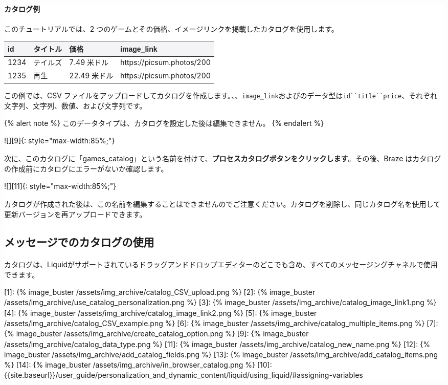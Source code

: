 #### カタログ例

このチュートリアルでは、2 つのゲームとその価格、イメージリンクを掲載したカタログを使用します。

<style type="text/css">
.tg td{word-break:normal;}
.tg th{word-break:normal;font-size: 14px; font-weight: bold; background-color: #f4f4f7; text-transform: lowercase; color: #212123; font-family: "Sailec W00 Bold",Arial,Helvetica,sans-serif;}
.tg .tg-0pky{border-color:inherit;text-align:left;vertical-align:top;word-break:normal}
</style>
<table class="tg">
<thead>
  <tr>
    <th class="tg-0pky">ID</th>
    <th class="tg-0pky">タイトル</th>
    <th class="tg-0pky">価格</th>
    <th class="tg-0pky">image_link</th>
  </tr>
</thead>
<tbody>
  <tr>
    <td class="tg-0pky">1234</td>
    <td class="tg-0pky">テイルズ</td>
    <td class="tg-0pky">7.49 米ドル</td>
    <td class="tg-0pky">https://picsum.photos/200</td>
  </tr>
  <tr>
    <td class="tg-0pky">1235</td>
    <td class="tg-0pky">再生</td>
    <td class="tg-0pky">22.49 米ドル</td>
    <td class="tg-0pky">https://picsum.photos/200</td>
  </tr>
</tbody>
</table>

この例では、CSV ファイルをアップロードしてカタログを作成します。、、`image_link`およびのデータ型は`id``title``price`、それぞれ文字列、文字列、数値、および文字列です。 

{% alert note %}
このデータタイプは、カタログを設定した後は編集できません。
{% endalert %}

![][9]{: style="max-width:85%;"}

次に、このカタログに「games\_catalog」という名前を付けて、**プロセスカタログボタンをクリックします**。その後、Braze はカタログの作成前にカタログにエラーがないか確認します。

![][11]{: style="max-width:85%;"}

カタログが作成された後は、この名前を編集することはできませんのでご注意ください。カタログを削除し、同じカタログ名を使用して更新バージョンを再アップロードできます。 

## メッセージでのカタログの使用

カタログは、Liquidがサポートされているドラッグアンドドロップエディターのどこでも含め、すべてのメッセージングチャネルで使用できます。


[1]: {% image_buster /assets/img_archive/catalog_CSV_upload.png %}
[2]: {% image_buster /assets/img_archive/use_catalog_personalization.png %}
[3]: {% image_buster /assets/img_archive/catalog_image_link1.png %}
[4]: {% image_buster /assets/img_archive/catalog_image_link2.png %}
[5]: {% image_buster /assets/img_archive/catalog_CSV_example.png %}
[6]: {% image_buster /assets/img_archive/catalog_multiple_items.png %}
[7]: {% image_buster /assets/img_archive/create_catalog_option.png %}
[9]: {% image_buster /assets/img_archive/catalog_data_type.png %}
[11]: {% image_buster /assets/img_archive/catalog_new_name.png %}
[12]: {% image_buster /assets/img_archive/add_catalog_fields.png %}
[13]: {% image_buster /assets/img_archive/add_catalog_items.png %}
[14]: {% image_buster /assets/img_archive/in_browser_catalog.png %}
[10]: {{site.baseurl}}/user_guide/personalization_and_dynamic_content/liquid/using_liquid/#assigning-variables